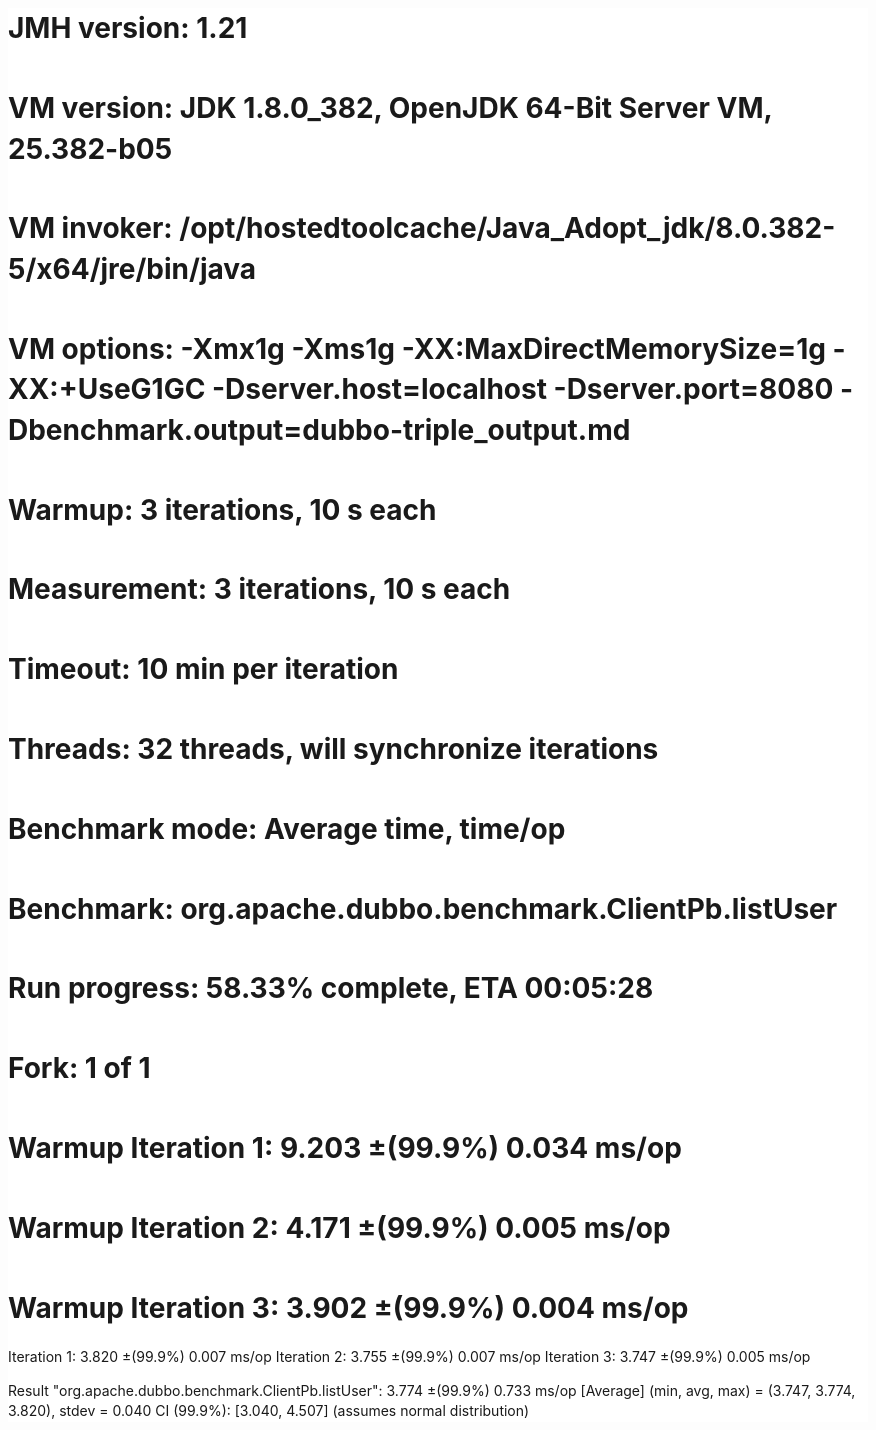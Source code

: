 
# JMH version: 1.21
# VM version: JDK 1.8.0_382, OpenJDK 64-Bit Server VM, 25.382-b05
# VM invoker: /opt/hostedtoolcache/Java_Adopt_jdk/8.0.382-5/x64/jre/bin/java
# VM options: -Xmx1g -Xms1g -XX:MaxDirectMemorySize=1g -XX:+UseG1GC -Dserver.host=localhost -Dserver.port=8080 -Dbenchmark.output=dubbo-triple_output.md
# Warmup: 3 iterations, 10 s each
# Measurement: 3 iterations, 10 s each
# Timeout: 10 min per iteration
# Threads: 32 threads, will synchronize iterations
# Benchmark mode: Average time, time/op
# Benchmark: org.apache.dubbo.benchmark.ClientPb.listUser

# Run progress: 58.33% complete, ETA 00:05:28
# Fork: 1 of 1
# Warmup Iteration   1: 9.203 ±(99.9%) 0.034 ms/op
# Warmup Iteration   2: 4.171 ±(99.9%) 0.005 ms/op
# Warmup Iteration   3: 3.902 ±(99.9%) 0.004 ms/op
Iteration   1: 3.820 ±(99.9%) 0.007 ms/op
Iteration   2: 3.755 ±(99.9%) 0.007 ms/op
Iteration   3: 3.747 ±(99.9%) 0.005 ms/op


Result "org.apache.dubbo.benchmark.ClientPb.listUser":
  3.774 ±(99.9%) 0.733 ms/op [Average]
  (min, avg, max) = (3.747, 3.774, 3.820), stdev = 0.040
  CI (99.9%): [3.040, 4.507] (assumes normal distribution)
